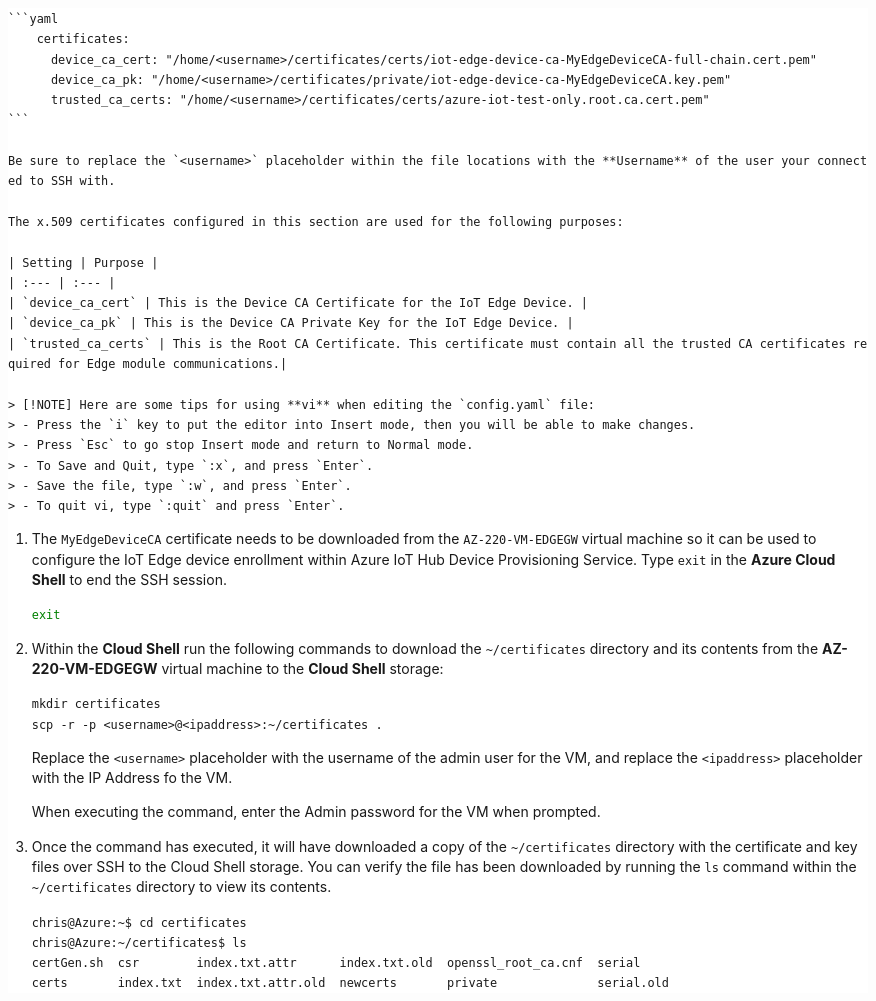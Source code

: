     ```yaml
        certificates:
          device_ca_cert: "/home/<username>/certificates/certs/iot-edge-device-ca-MyEdgeDeviceCA-full-chain.cert.pem"
          device_ca_pk: "/home/<username>/certificates/private/iot-edge-device-ca-MyEdgeDeviceCA.key.pem"
          trusted_ca_certs: "/home/<username>/certificates/certs/azure-iot-test-only.root.ca.cert.pem"
    ```

    Be sure to replace the `<username>` placeholder within the file locations with the **Username** of the user your connected to SSH with.

    The x.509 certificates configured in this section are used for the following purposes:

    | Setting | Purpose |
    | :--- | :--- |
    | `device_ca_cert` | This is the Device CA Certificate for the IoT Edge Device. |
    | `device_ca_pk` | This is the Device CA Private Key for the IoT Edge Device. |
    | `trusted_ca_certs` | This is the Root CA Certificate. This certificate must contain all the trusted CA certificates required for Edge module communications.|

    > [!NOTE] Here are some tips for using **vi** when editing the `config.yaml` file:
    > - Press the `i` key to put the editor into Insert mode, then you will be able to make changes.
    > - Press `Esc` to go stop Insert mode and return to Normal mode.
    > - To Save and Quit, type `:x`, and press `Enter`.
    > - Save the file, type `:w`, and press `Enter`.
    > - To quit vi, type `:quit` and press `Enter`.

1. The `MyEdgeDeviceCA` certificate needs to be downloaded from the `AZ-220-VM-EDGEGW` virtual machine so it can be used to configure the IoT Edge device enrollment within Azure IoT Hub Device Provisioning Service. Type `exit` in the **Azure Cloud Shell** to end the SSH session.

    ```sh
    exit
    ```

1. Within the **Cloud Shell** run the following commands to download the `~/certificates` directory and its contents from the **AZ-220-VM-EDGEGW** virtual machine to the **Cloud Shell** storage:

    ```cmd/sh
    mkdir certificates
    scp -r -p <username>@<ipaddress>:~/certificates .
    ```

    Replace the `<username>` placeholder with the username of the admin user for the VM, and replace the `<ipaddress>` placeholder with the IP Address fo the VM.

    When executing the command, enter the Admin password for the VM when prompted.

1. Once the command has executed, it will have downloaded a copy of the `~/certificates` directory with the certificate and key files over SSH to the Cloud Shell storage. You can verify the file has been downloaded by running the `ls` command within the `~/certificates` directory to view its contents.

    ```cmd/sh
    chris@Azure:~$ cd certificates
    chris@Azure:~/certificates$ ls
    certGen.sh  csr        index.txt.attr      index.txt.old  openssl_root_ca.cnf  serial
    certs       index.txt  index.txt.attr.old  newcerts       private              serial.old
    ```
